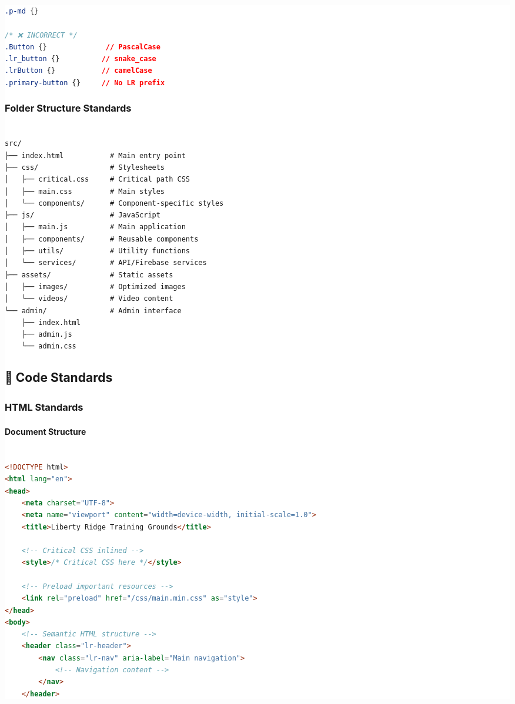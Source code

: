 ```css
.p-md {}

/* ❌ INCORRECT */
.Button {}              // PascalCase
.lr_button {}          // snake_case
.lrButton {}           // camelCase
.primary-button {}     // No LR prefix

```

### Folder Structure Standards

```text

src/
├── index.html           # Main entry point
├── css/                 # Stylesheets
│   ├── critical.css     # Critical path CSS
│   ├── main.css         # Main styles
│   └── components/      # Component-specific styles
├── js/                  # JavaScript
│   ├── main.js          # Main application
│   ├── components/      # Reusable components
│   ├── utils/           # Utility functions
│   └── services/        # API/Firebase services
├── assets/              # Static assets
│   ├── images/          # Optimized images
│   └── videos/          # Video content
└── admin/               # Admin interface
    ├── index.html
    ├── admin.js
    └── admin.css

```

## 📝 Code Standards

### HTML Standards

#### Document Structure

```html

<!DOCTYPE html>
<html lang="en">
<head>
    <meta charset="UTF-8">
    <meta name="viewport" content="width=device-width, initial-scale=1.0">
    <title>Liberty Ridge Training Grounds</title>

    <!-- Critical CSS inlined -->
    <style>/* Critical CSS here */</style>

    <!-- Preload important resources -->
    <link rel="preload" href="/css/main.min.css" as="style">
</head>
<body>
    <!-- Semantic HTML structure -->
    <header class="lr-header">
        <nav class="lr-nav" aria-label="Main navigation">
            <!-- Navigation content -->
        </nav>
    </header>
```